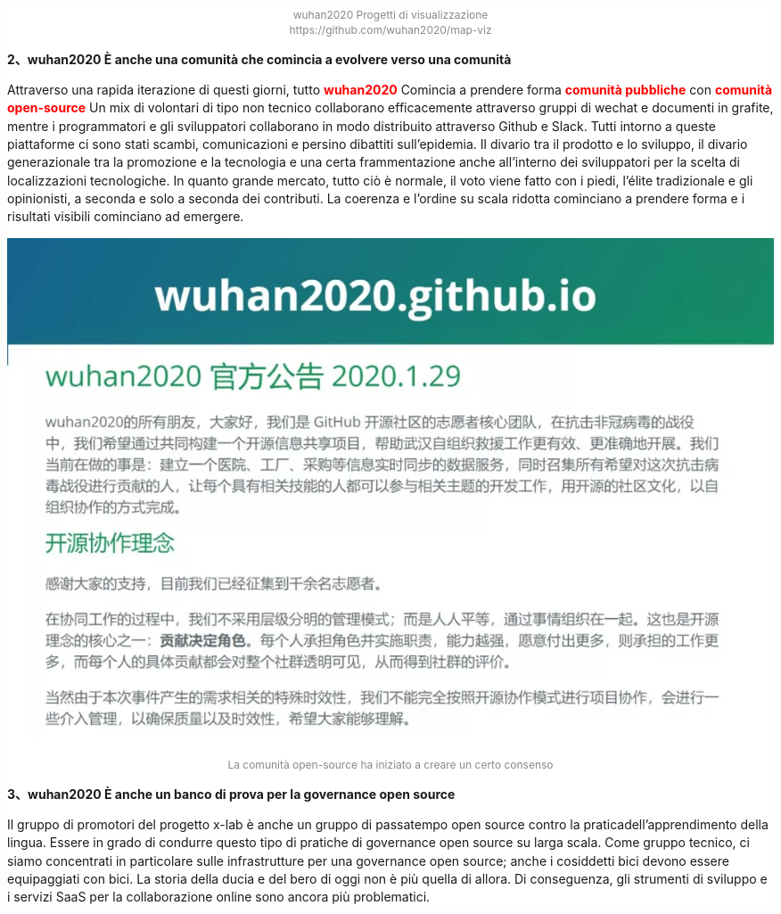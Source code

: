 <p style="font-size: 12px;color: rgb(136, 136, 136); text-align: center;">wuhan2020 Progetti di visualizzazione<br>https://github.com/wuhan2020/map-viz</p>

**2、wuhan2020 È anche una comunità che comincia a evolvere verso una comunità**

Attraverso una rapida iterazione di questi giorni, tutto <span style="color:red">**wuhan2020**</span> Comincia a prendere forma <span style="color:red">**comunità pubbliche**</span> con <span style="color:red">**comunità open-source**</span> Un mix di volontari di tipo non tecnico collaborano efficacemente attraverso gruppi di wechat e documenti in grafite, mentre i programmatori e gli sviluppatori collaborano in modo distribuito attraverso Github e Slack. Tutti intorno a queste piattaforme ci sono stati scambi, comunicazioni e persino dibattiti sull’epidemia. Il divario tra il prodotto e lo sviluppo, il divario generazionale tra la promozione e la tecnologia e una certa frammentazione anche all’interno dei sviluppatori per la scelta di localizzazioni tecnologiche. In quanto grande mercato, tutto ciò è normale, il voto viene fatto con i piedi, l’élite tradizionale e gli opinionisti, a seconda e solo a seconda dei contributi. La coerenza e l’ordine su scala ridotta cominciano a prendere forma e i risultati visibili cominciano ad emergere.

![](/images/blog/media/wuhan2020-anno.webp)

<p style="font-size: 12px;color: rgb(136, 136, 136); text-align: center;">La comunità open-source ha iniziato a creare un certo consenso</p>

**3、wuhan2020 È anche un banco di prova per la governance open source**

Il gruppo di promotori del progetto x-lab è anche un gruppo di passatempo open source contro la praticadell’apprendimento della lingua. Essere in grado di condurre questo tipo di pratiche di governance open source su larga scala. Come gruppo tecnico, ci siamo concentrati in particolare sulle infrastrutture per una governance open source; anche i cosiddetti bici devono essere equipaggiati con bici. La storia della ducia e del bero di oggi non è più quella di allora. Di conseguenza, gli strumenti di sviluppo e i servizi SaaS per la collaborazione online sono ancora più problematici.
